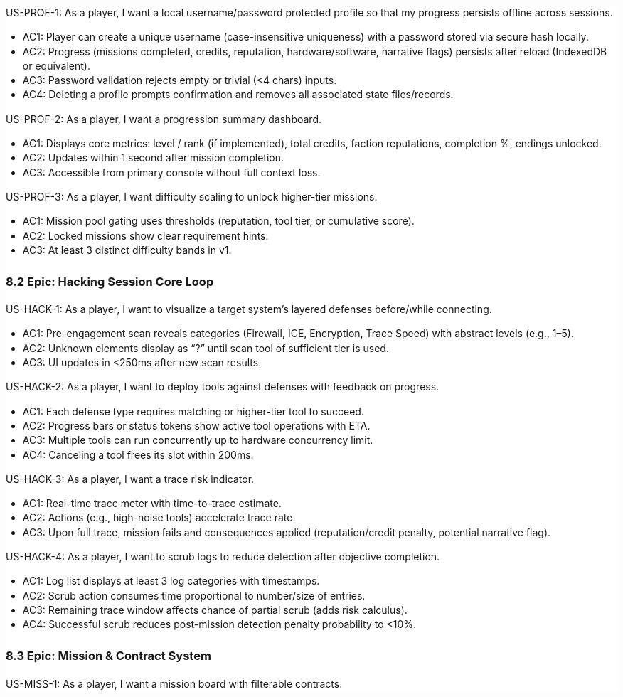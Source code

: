 US-PROF-1: As a player, I want a local username/password protected profile so that my progress persists offline across sessions.

- AC1: Player can create a unique username (case-insensitive uniqueness) with a password stored via secure hash locally.
- AC2: Progress (missions completed, credits, reputation, hardware/software, narrative flags) persists after reload (IndexedDB or equivalent).
- AC3: Password validation rejects empty or trivial (<4 chars) inputs.
- AC4: Deleting a profile prompts confirmation and removes all associated state files/records.

US-PROF-2: As a player, I want a progression summary dashboard.

- AC1: Displays core metrics: level / rank (if implemented), total credits, faction reputations, completion %, endings unlocked.
- AC2: Updates within 1 second after mission completion.
- AC3: Accessible from primary console without full context loss.

US-PROF-3: As a player, I want difficulty scaling to unlock higher-tier missions.

- AC1: Mission pool gating uses thresholds (reputation, tool tier, or cumulative score).
- AC2: Locked missions show clear requirement hints.
- AC3: At least 3 distinct difficulty bands in v1.

### 8.2 Epic: Hacking Session Core Loop

US-HACK-1: As a player, I want to visualize a target system’s layered defenses before/while connecting.

- AC1: Pre-engagement scan reveals categories (Firewall, ICE, Encryption, Trace Speed) with abstract levels (e.g., 1–5).
- AC2: Unknown elements display as “?” until scan tool of sufficient tier is used.
- AC3: UI updates in <250ms after new scan results.

US-HACK-2: As a player, I want to deploy tools against defenses with feedback on progress.

- AC1: Each defense type requires matching or higher-tier tool to succeed.
- AC2: Progress bars or status tokens show active tool operations with ETA.
- AC3: Multiple tools can run concurrently up to hardware concurrency limit.
- AC4: Canceling a tool frees its slot within 200ms.

US-HACK-3: As a player, I want a trace risk indicator.

- AC1: Real-time trace meter with time-to-trace estimate.
- AC2: Actions (e.g., high-noise tools) accelerate trace rate.
- AC3: Upon full trace, mission fails and consequences applied (reputation/credit penalty, potential narrative flag).

US-HACK-4: As a player, I want to scrub logs to reduce detection after objective completion.

- AC1: Log list displays at least 3 log categories with timestamps.
- AC2: Scrub action consumes time proportional to number/size of entries.
- AC3: Remaining trace window affects chance of partial scrub (adds risk calculus).
- AC4: Successful scrub reduces post-mission detection penalty probability to <10%.

### 8.3 Epic: Mission & Contract System

US-MISS-1: As a player, I want a mission board with filterable contracts.
